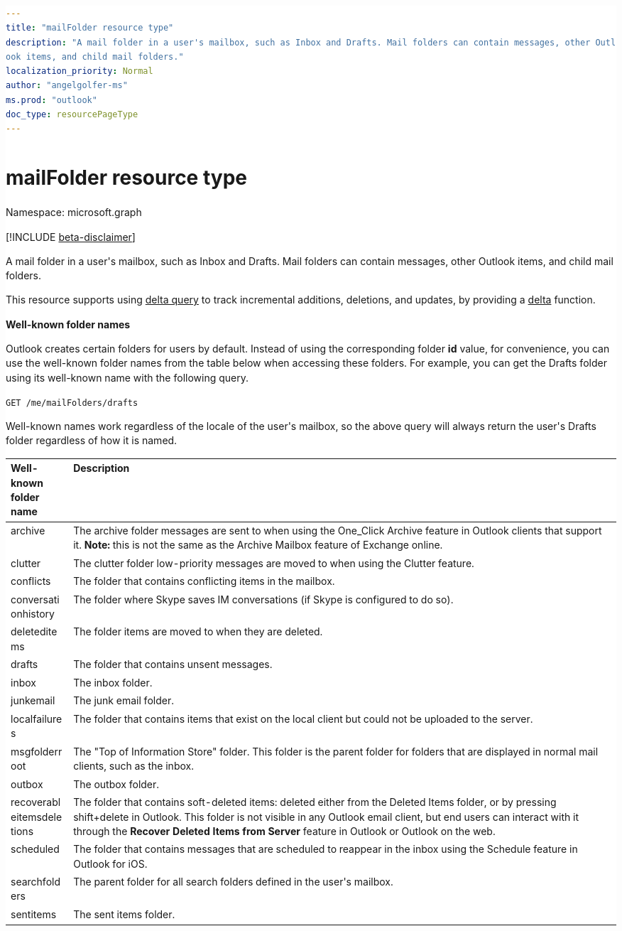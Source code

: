 ```yaml
---
title: "mailFolder resource type"
description: "A mail folder in a user's mailbox, such as Inbox and Drafts. Mail folders can contain messages, other Outlook items, and child mail folders."
localization_priority: Normal
author: "angelgolfer-ms"
ms.prod: "outlook"
doc_type: resourcePageType
---
```


# mailFolder resource type

Namespace: microsoft.graph

[!INCLUDE [beta-disclaimer](../../includes/beta-disclaimer.md)]

A mail folder in a user's mailbox, such as Inbox and Drafts. Mail folders can contain messages, other Outlook items, and child mail folders.

This resource supports using [delta query](/graph/delta-query-overview) to track incremental additions, deletions, and updates,
by providing a [delta](../api/mailfolder-delta.md) function.

**Well-known folder names**

Outlook creates certain folders for users by default. Instead of using the corresponding folder **id** value, for convenience, you can use
the well-known folder names from the table below when accessing these folders. For example, you can get the Drafts folder using its well-known name with the following query.


```http
GET /me/mailFolders/drafts
```

Well-known names work regardless of the locale of the user's mailbox, so the above query will always return the user's Drafts folder regardless of how it is named.

| Well-known folder name | Description |
|:-----------------------|:------------|
| archive | The archive folder messages are sent to when using the One_Click Archive feature in Outlook clients that support it. **Note:** this is not the same as the Archive Mailbox feature of Exchange online. |
| clutter | The clutter folder low-priority messages are moved to when using the Clutter feature. |
| conflicts | The folder that contains conflicting items in the mailbox. |
| conversationhistory | The folder where Skype saves IM conversations (if Skype is configured to do so). |
| deleteditems | The folder items are moved to when they are deleted. |
| drafts | The folder that contains unsent messages. |
| inbox | The inbox folder. |
| junkemail | The junk email folder. |
| localfailures | The folder that contains items that exist on the local client but could not be uploaded to the server. |
| msgfolderroot | The "Top of Information Store" folder. This folder is the parent folder for folders that are displayed in normal mail clients, such as the inbox. |
| outbox | The outbox folder. |
| recoverableitemsdeletions | The folder that contains soft-deleted items: deleted either from the Deleted Items folder, or by pressing shift+delete in Outlook. This folder is not visible in any Outlook email client, but end users can interact with it through the **Recover Deleted Items from Server** feature in Outlook or Outlook on the web. |
| scheduled | The folder that contains messages that are scheduled to reappear in the inbox using the Schedule feature in Outlook for iOS. |
| searchfolders | The parent folder for all search folders defined in the user's mailbox. |
| sentitems | The sent items folder. |